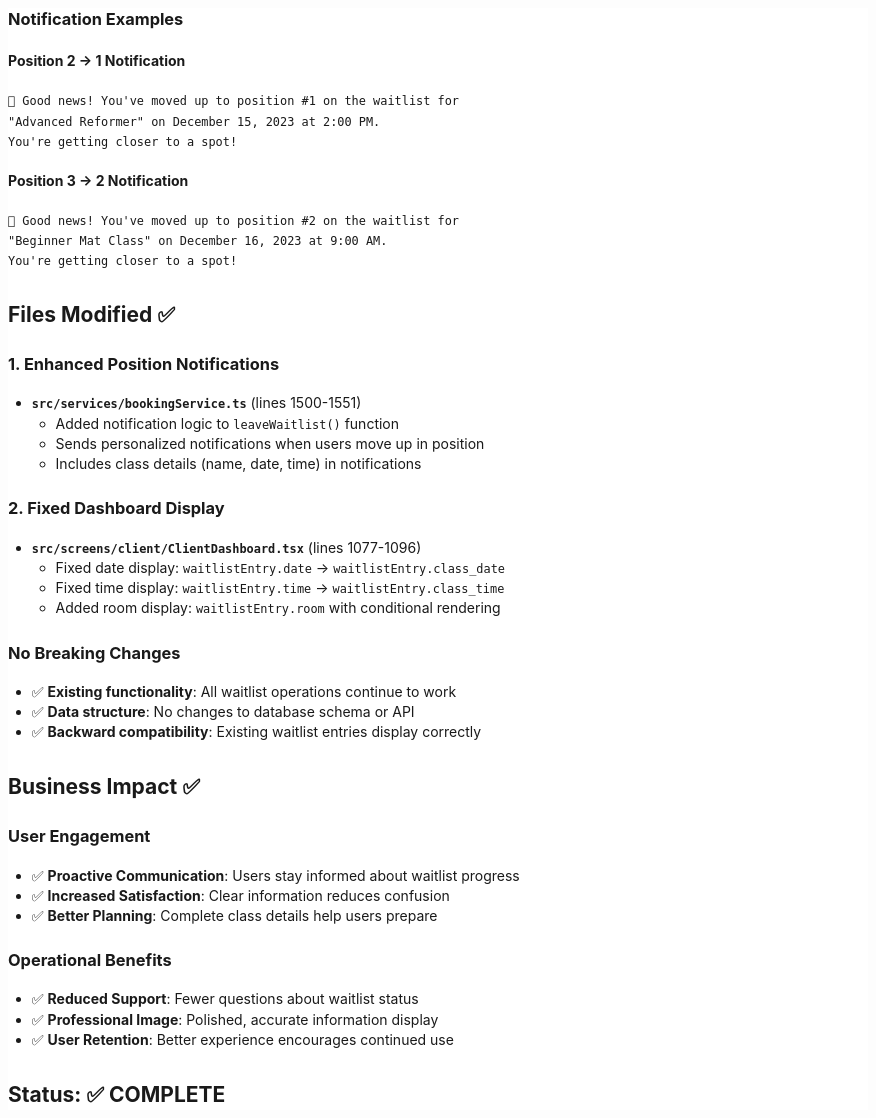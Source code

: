 ### **Notification Examples**

#### **Position 2 → 1 Notification**
```
🎯 Good news! You've moved up to position #1 on the waitlist for 
"Advanced Reformer" on December 15, 2023 at 2:00 PM. 
You're getting closer to a spot!
```

#### **Position 3 → 2 Notification**
```
🎯 Good news! You've moved up to position #2 on the waitlist for 
"Beginner Mat Class" on December 16, 2023 at 9:00 AM. 
You're getting closer to a spot!
```

## Files Modified ✅

### **1. Enhanced Position Notifications**
- **`src/services/bookingService.ts`** (lines 1500-1551)
  - Added notification logic to `leaveWaitlist()` function
  - Sends personalized notifications when users move up in position
  - Includes class details (name, date, time) in notifications

### **2. Fixed Dashboard Display**
- **`src/screens/client/ClientDashboard.tsx`** (lines 1077-1096)
  - Fixed date display: `waitlistEntry.date` → `waitlistEntry.class_date`
  - Fixed time display: `waitlistEntry.time` → `waitlistEntry.class_time`
  - Added room display: `waitlistEntry.room` with conditional rendering

### **No Breaking Changes**
- ✅ **Existing functionality**: All waitlist operations continue to work
- ✅ **Data structure**: No changes to database schema or API
- ✅ **Backward compatibility**: Existing waitlist entries display correctly

## Business Impact ✅

### **User Engagement**
- ✅ **Proactive Communication**: Users stay informed about waitlist progress
- ✅ **Increased Satisfaction**: Clear information reduces confusion
- ✅ **Better Planning**: Complete class details help users prepare

### **Operational Benefits**
- ✅ **Reduced Support**: Fewer questions about waitlist status
- ✅ **Professional Image**: Polished, accurate information display
- ✅ **User Retention**: Better experience encourages continued use

## Status: ✅ **COMPLETE**

